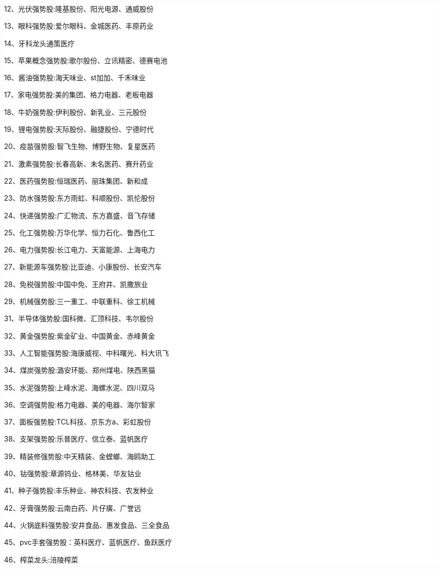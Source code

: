 12、光伏强势股:隆基股份、阳光电源、通威股份

13、眼科强势股:爱尔眼科、金城医药、丰原药业

14、牙科龙头通策医疗

15、苹果概念强势股:歌尔股份、立讯精密、德赛电池

16、酱油强势股:海天味业、st加加、千禾味业

17、家电强势股:美的集团、格力电器、老板电器

18、牛奶强势股:伊利股份、新乳业、三元股份

19、锂电强势股:天际股份、融捷股份、宁德时代

20、疫苗强势股:智飞生物、博野生物、复星医药

21、激素强势股:长春高新、未名医药、赛升药业

22、医药强势股:恒瑞医药、丽珠集团、新和成

23、防水强势股:东方雨虹、科顺股份、凯伦股份

24、快递强势股:广汇物流、东方嘉盛、音飞存储

25、化工强势股:万华化学、恒力石化、鲁西化工

26、电力强势股:长江电力、天富能源、上海电力

27、新能源车强势股:比亚迪、小康股份、长安汽车

28、免税强势股:中国中免、王府井、凯撒旅业

29、机械强势股:三一重工、中联重科、徐工机械

31、半导体强势股:国科微、汇顶科技、韦尔股份

32、黄金强势股:紫金矿业、中国黄金、赤峰黄金

33、人工智能强势股:海康威视、中科曙光、科大讯飞

34、煤炭强势股:潞安环能、郑州煤电、陕西黑猫

35、水泥强势股:上峰水泥、海螺水泥、四川双马

36、空调强势股:格力电器、美的电器、海尔智家

37、面板强势股:TCL科技、京东方a、彩虹股份

38、支架强势股:乐普医疗、信立泰、蓝帆医疗

39、精装修强势股:中天精装、金螳螂、海鸥助工

40、钴强势股:章源钨业、格林美、华友钴业

41、种子强势股:丰乐种业、神农科技、农发种业

42、牙膏强势股:云南白药、片仔癀、广誉远

44、火锅底料强势股:安井食品、惠发食品、三全食品

45、pvc手套强势股：英科医疗、蓝帆医疗、鱼跃医疗

46、榨菜龙头:涪陵榨菜
